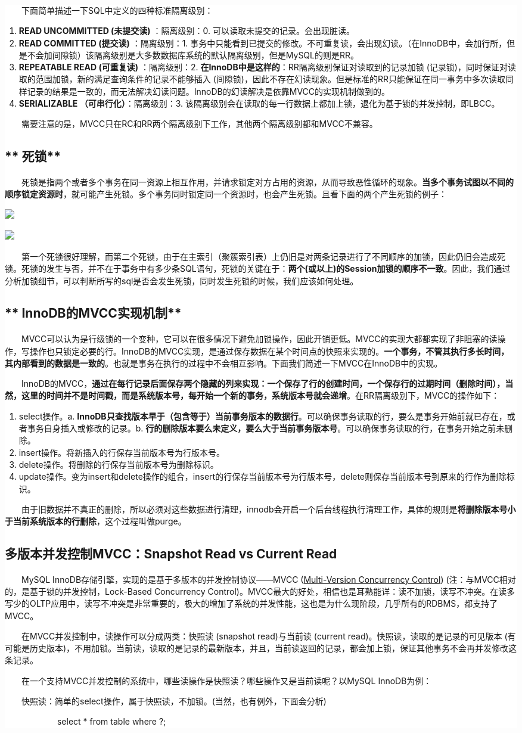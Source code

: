　　下面简单描述一下SQL中定义的四种标准隔离级别：

1.  **READ UNCOMMITTED (未提交读)** ：隔离级别：0\. 可以读取未提交的记录。会出现脏读。
2.  **READ COMMITTED (提交读)** ：隔离级别：1\. 事务中只能看到已提交的修改。不可重复读，会出现幻读。（在InnoDB中，会加行所，但是不会加间隙锁）该隔离级别是大多数数据库系统的默认隔离级别，但是MySQL的则是RR。
3.  **REPEATABLE READ (可重复读)** ：隔离级别：2. **在InnoDB中是这样的**：RR隔离级别保证对读取到的记录加锁 (记录锁)，同时保证对读取的范围加锁，新的满足查询条件的记录不能够插入 (间隙锁)，因此不存在幻读现象。但是标准的RR只能保证在同一事务中多次读取同样记录的结果是一致的，而无法解决幻读问题。InnoDB的幻读解决是依靠MVCC的实现机制做到的。
4.  **SERIALIZABLE （可串行化）**：隔离级别：3\. 该隔离级别会在读取的每一行数据上都加上锁，退化为基于锁的并发控制，即LBCC。

 　　需要注意的是，MVCC只在RC和RR两个隔离级别下工作，其他两个隔离级别都和MVCC不兼容。

## ** 死锁**

　　死锁是指两个或者多个事务在同一资源上相互作用，并请求锁定对方占用的资源，从而导致恶性循环的现象。**当多个事务试图以不同的顺序锁定资源时**，就可能产生死锁。多个事务同时锁定同一个资源时，也会产生死锁。且看下面的两个产生死锁的例子：

![](https://images2015.cnblogs.com/blog/590093/201608/590093-20160829130106027-374237343.jpg)

![](https://images2015.cnblogs.com/blog/590093/201608/590093-20160829132000527-940926950.jpg)

 　　第一个死锁很好理解，而第二个死锁，由于在主索引（聚簇索引表）上仍旧是对两条记录进行了不同顺序的加锁，因此仍旧会造成死锁。死锁的发生与否，并不在于事务中有多少条SQL语句，死锁的关键在于：**两个(或以上)的Session加锁的顺序不一致**。因此，我们通过分析加锁细节，可以判断所写的sql是否会发生死锁，同时发生死锁的时候，我们应该如何处理。

## ** InnoDB的MVCC实现机制**

　　MVCC可以认为是行级锁的一个变种，它可以在很多情况下避免加锁操作，因此开销更低。MVCC的实现大都都实现了非阻塞的读操作，写操作也只锁定必要的行。InnoDB的MVCC实现，是通过保存数据在某个时间点的快照来实现的。**一个事务，不管其执行多长时间，其内部看到的数据是一致的**。也就是事务在执行的过程中不会相互影响。下面我们简述一下MVCC在InnoDB中的实现。

　　InnoDB的MVCC，**通过在每行记录后面保存两个隐藏的列来实现：一个保存了行的创建时间，一个保存行的过期时间（删除时间），当然，这里的时间并不是时间戳，而是系统版本号，每开始一个新的事务，系统版本号就会递增**。在RR隔离级别下，MVCC的操作如下：

1.  select操作。a. **InnoDB只查找版本早于（包含等于）当前事务版本的数据行**。可以确保事务读取的行，要么是事务开始前就已存在，或者事务自身插入或修改的记录。b. **行的删除版本要么未定义，要么大于当前事务版本号**。可以确保事务读取的行，在事务开始之前未删除。
2.  insert操作。将新插入的行保存当前版本号为行版本号。
3.  delete操作。将删除的行保存当前版本号为删除标识。
4.  update操作。变为insert和delete操作的组合，insert的行保存当前版本号为行版本号，delete则保存当前版本号到原来的行作为删除标识。

　　由于旧数据并不真正的删除，所以必须对这些数据进行清理，innodb会开启一个后台线程执行清理工作，具体的规则是**将删除版本号小于当前系统版本的行删除**，这个过程叫做purge。



## 多版本并发控制MVCC：Snapshot Read vs Current Read

　　MySQL InnoDB存储引擎，实现的是基于多版本的并发控制协议——MVCC ([Multi-Version Concurrency Control](http://en.wikipedia.org/wiki/Multiversion_concurrency_control)) (注：与MVCC相对的，是基于锁的并发控制，Lock-Based Concurrency Control)。MVCC最大的好处，相信也是耳熟能详：读不加锁，读写不冲突。在读多写少的OLTP应用中，读写不冲突是非常重要的，极大的增加了系统的并发性能，这也是为什么现阶段，几乎所有的RDBMS，都支持了MVCC。

　　在MVCC并发控制中，读操作可以分成两类：快照读 (snapshot read)与当前读 (current read)。快照读，读取的是记录的可见版本 (有可能是历史版本)，不用加锁。当前读，读取的是记录的最新版本，并且，当前读返回的记录，都会加上锁，保证其他事务不会再并发修改这条记录。

　　在一个支持MVCC并发控制的系统中，哪些读操作是快照读？哪些操作又是当前读呢？以MySQL InnoDB为例：

 　　快照读：简单的select操作，属于快照读，不加锁。(当然，也有例外，下面会分析)

　　　　　　  select * from table where ?;
